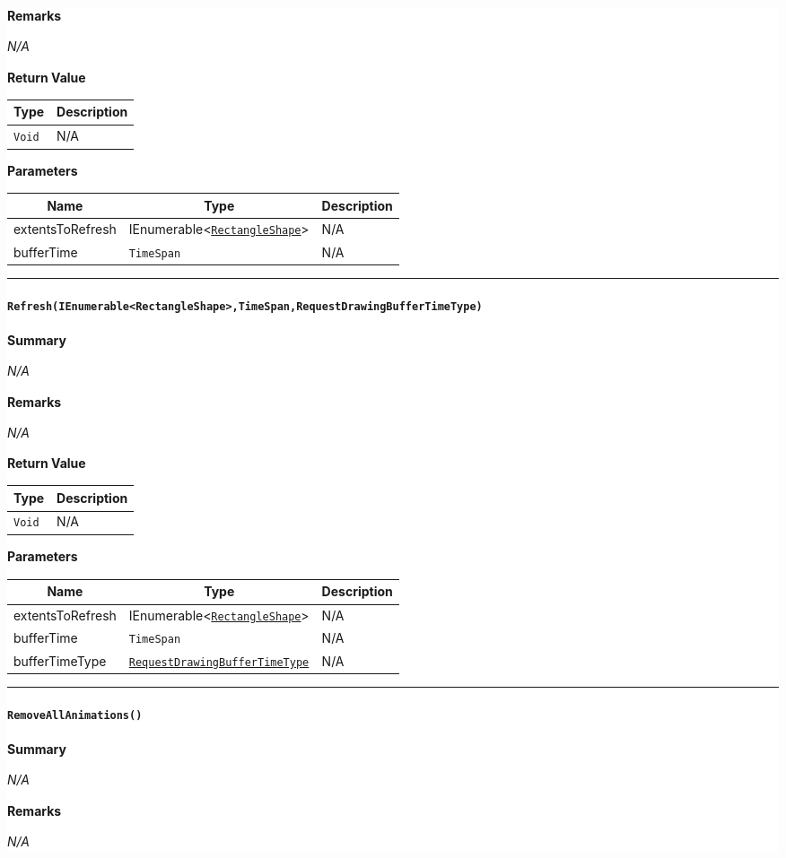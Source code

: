 **Remarks**

   *N/A*

**Return Value**

|Type|Description|
|---|---|
|`Void`|N/A|

**Parameters**

|Name|Type|Description|
|---|---|---|
|extentsToRefresh|IEnumerable<[`RectangleShape`](../ThinkGeo.Core/ThinkGeo.Core.RectangleShape.md)>|N/A|
|bufferTime|`TimeSpan`|N/A|

---
#### `Refresh(IEnumerable<RectangleShape>,TimeSpan,RequestDrawingBufferTimeType)`

**Summary**

   *N/A*

**Remarks**

   *N/A*

**Return Value**

|Type|Description|
|---|---|
|`Void`|N/A|

**Parameters**

|Name|Type|Description|
|---|---|---|
|extentsToRefresh|IEnumerable<[`RectangleShape`](../ThinkGeo.Core/ThinkGeo.Core.RectangleShape.md)>|N/A|
|bufferTime|`TimeSpan`|N/A|
|bufferTimeType|[`RequestDrawingBufferTimeType`](../ThinkGeo.Core/ThinkGeo.Core.RequestDrawingBufferTimeType.md)|N/A|

---
#### `RemoveAllAnimations()`

**Summary**

   *N/A*

**Remarks**

   *N/A*
